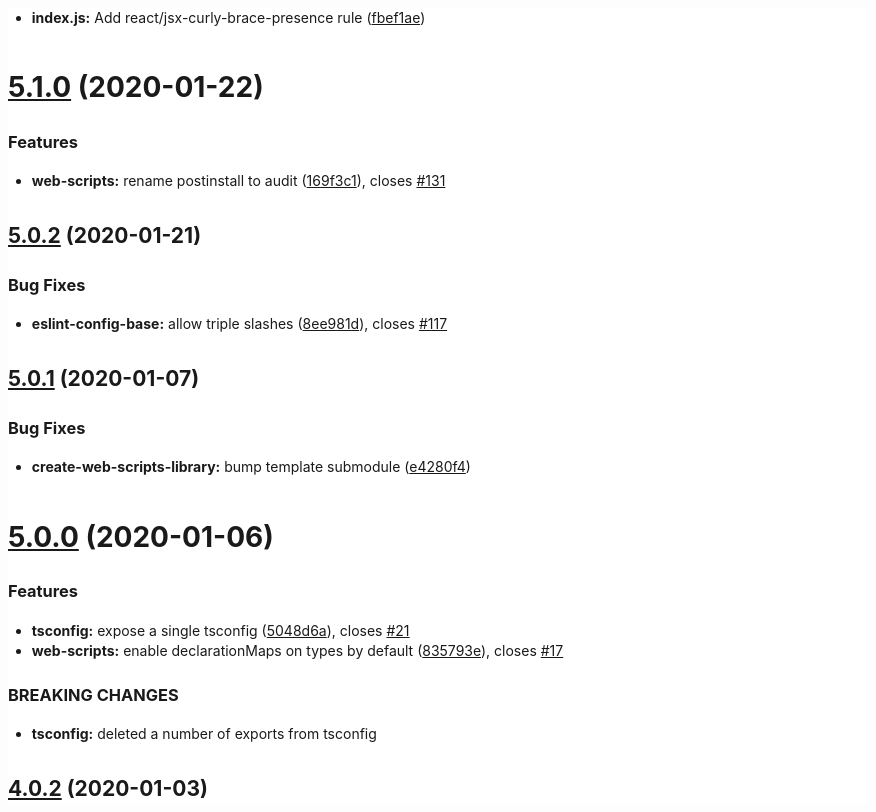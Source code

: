 - **index.js:** Add react/jsx-curly-brace-presence rule ([fbef1ae](https://github.com/spotify/web-scripts/commit/fbef1ae18d4176819c357862a031e34c16d12bbb))

# [5.1.0](https://github.com/spotify/web-scripts/compare/v5.0.2...v5.1.0) (2020-01-22)

### Features

- **web-scripts:** rename postinstall to audit ([169f3c1](https://github.com/spotify/web-scripts/commit/169f3c18641d7a51c5319ba8e155cd5a7bd4b85e)), closes [#131](https://github.com/spotify/web-scripts/issues/131)

## [5.0.2](https://github.com/spotify/web-scripts/compare/v5.0.1...v5.0.2) (2020-01-21)

### Bug Fixes

- **eslint-config-base:** allow triple slashes ([8ee981d](https://github.com/spotify/web-scripts/commit/8ee981dc6a2628fad0e62fb0d25938fd9dd0b4aa)), closes [#117](https://github.com/spotify/web-scripts/issues/117)

## [5.0.1](https://github.com/spotify/web-scripts/compare/v5.0.0...v5.0.1) (2020-01-07)

### Bug Fixes

- **create-web-scripts-library:** bump template submodule ([e4280f4](https://github.com/spotify/web-scripts/commit/e4280f42dcf41ce46c5cd34ff4bde66e1d7e9bca))

# [5.0.0](https://github.com/spotify/web-scripts/compare/v4.0.2...v5.0.0) (2020-01-06)

### Features

- **tsconfig:** expose a single tsconfig ([5048d6a](https://github.com/spotify/web-scripts/commit/5048d6aea1e8949c11bfa8ed5bbdff3f177074b7)), closes [#21](https://github.com/spotify/web-scripts/issues/21)
- **web-scripts:** enable declarationMaps on types by default ([835793e](https://github.com/spotify/web-scripts/commit/835793e1038d10cba10b2c33c2a063a263f60a26)), closes [#17](https://github.com/spotify/web-scripts/issues/17)

### BREAKING CHANGES

- **tsconfig:** deleted a number of exports from tsconfig

## [4.0.2](https://github.com/spotify/web-scripts/compare/v4.0.1...v4.0.2) (2020-01-03)
